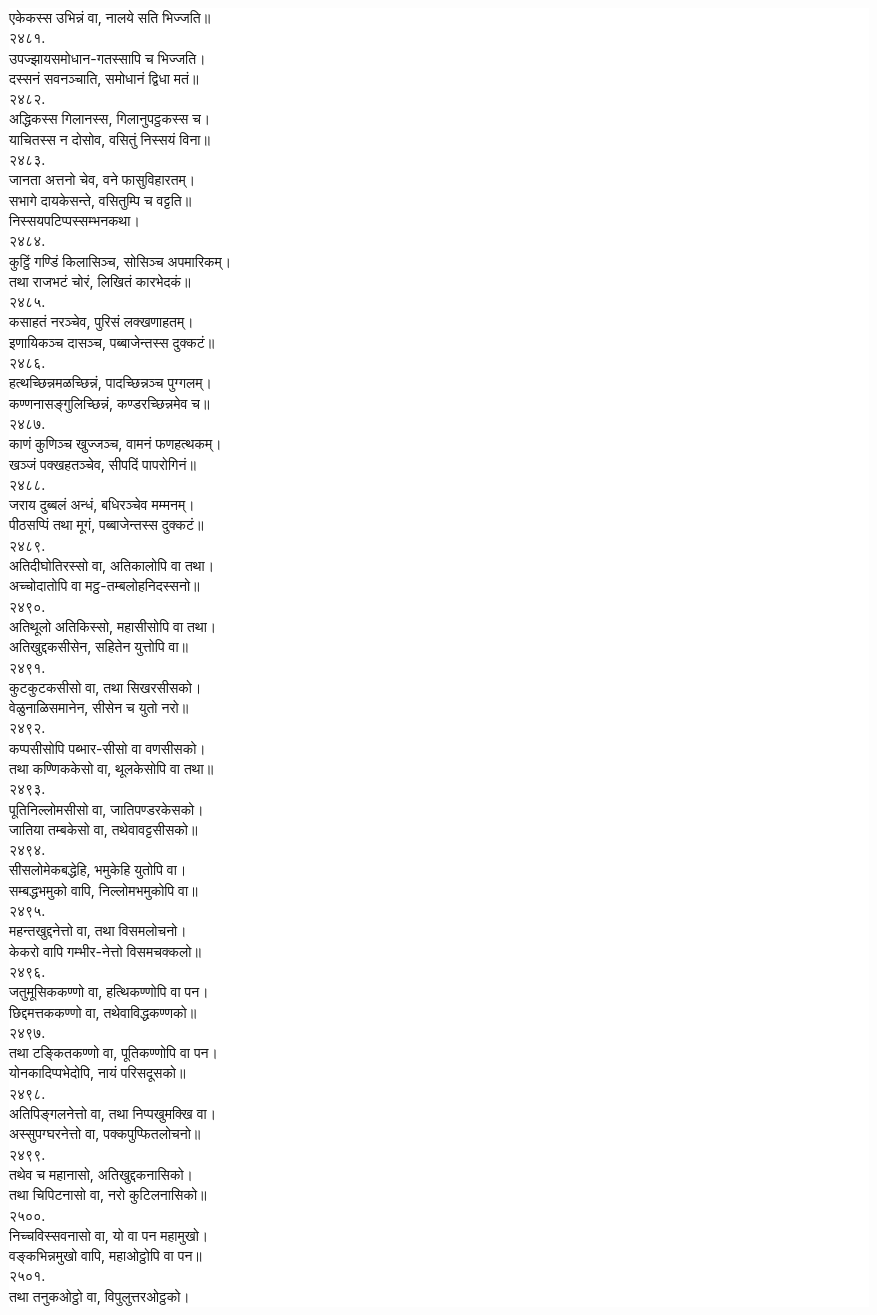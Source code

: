 एकेकस्स उभिन्नं वा, नालये सति भिज्जति॥  
२४८१.  
उपज्झायसमोधान-गतस्सापि च भिज्जति।  
दस्सनं सवनञ्चाति, समोधानं द्विधा मतं॥  
२४८२.  
अद्धिकस्स गिलानस्स, गिलानुपट्ठकस्स च।  
याचितस्स न दोसोव, वसितुं निस्सयं विना॥  
२४८३.  
जानता अत्तनो चेव, वने फासुविहारतम्।  
सभागे दायकेसन्ते, वसितुम्पि च वट्टति॥  
निस्सयपटिप्पस्सम्भनकथा।  
२४८४.  
कुट्ठिं गण्डिं किलासिञ्च, सोसिञ्च अपमारिकम्।  
तथा राजभटं चोरं, लिखितं कारभेदकं॥  
२४८५.  
कसाहतं नरञ्चेव, पुरिसं लक्खणाहतम्।  
इणायिकञ्च दासञ्च, पब्बाजेन्तस्स दुक्कटं॥  
२४८६.  
हत्थच्छिन्नमळच्छिन्नं, पादच्छिन्नञ्च पुग्गलम्।  
कण्णनासङ्गुलिच्छिन्नं, कण्डरच्छिन्नमेव च॥  
२४८७.  
काणं कुणिञ्च खुज्जञ्च, वामनं फणहत्थकम्।  
खञ्जं पक्खहतञ्चेव, सीपदिं पापरोगिनं॥  
२४८८.  
जराय दुब्बलं अन्धं, बधिरञ्चेव मम्मनम्।  
पीठसप्पिं तथा मूगं, पब्बाजेन्तस्स दुक्कटं॥  
२४८९.  
अतिदीघोतिरस्सो वा, अतिकालोपि वा तथा।  
अच्चोदातोपि वा मट्ठ-तम्बलोहनिदस्सनो॥  
२४९०.  
अतिथूलो अतिकिस्सो, महासीसोपि वा तथा।  
अतिखुद्दकसीसेन, सहितेन युत्तोपि वा॥  
२४९१.  
कुटकुटकसीसो वा, तथा सिखरसीसको।  
वेळुनाळिसमानेन, सीसेन च युतो नरो॥  
२४९२.  
कप्पसीसोपि पब्भार-सीसो वा वणसीसको।  
तथा कण्णिककेसो वा, थूलकेसोपि वा तथा॥  
२४९३.  
पूतिनिल्लोमसीसो वा, जातिपण्डरकेसको।  
जातिया तम्बकेसो वा, तथेवावट्टसीसको॥  
२४९४.  
सीसलोमेकबद्धेहि, भमुकेहि युतोपि वा।  
सम्बद्धभमुको वापि, निल्लोमभमुकोपि वा॥  
२४९५.  
महन्तखुद्दनेत्तो वा, तथा विसमलोचनो।  
केकरो वापि गम्भीर-नेत्तो विसमचक्कलो॥  
२४९६.  
जतुमूसिककण्णो वा, हत्थिकण्णोपि वा पन।  
छिद्दमत्तककण्णो वा, तथेवाविद्धकण्णको॥  
२४९७.  
तथा टङ्कितकण्णो वा, पूतिकण्णोपि वा पन।  
योनकादिप्पभेदोपि, नायं परिसदूसको॥  
२४९८.  
अतिपिङ्गलनेत्तो वा, तथा निप्पखुमक्खि वा।  
अस्सुपग्घरनेत्तो वा, पक्कपुप्फितलोचनो॥  
२४९९.  
तथेव च महानासो, अतिखुद्दकनासिको।  
तथा चिपिटनासो वा, नरो कुटिलनासिको॥  
२५००.  
निच्चविस्सवनासो वा, यो वा पन महामुखो।  
वङ्कभिन्नमुखो वापि, महाओट्ठोपि वा पन॥  
२५०१.  
तथा तनुकओट्ठो वा, विपुलुत्तरओट्ठको।  